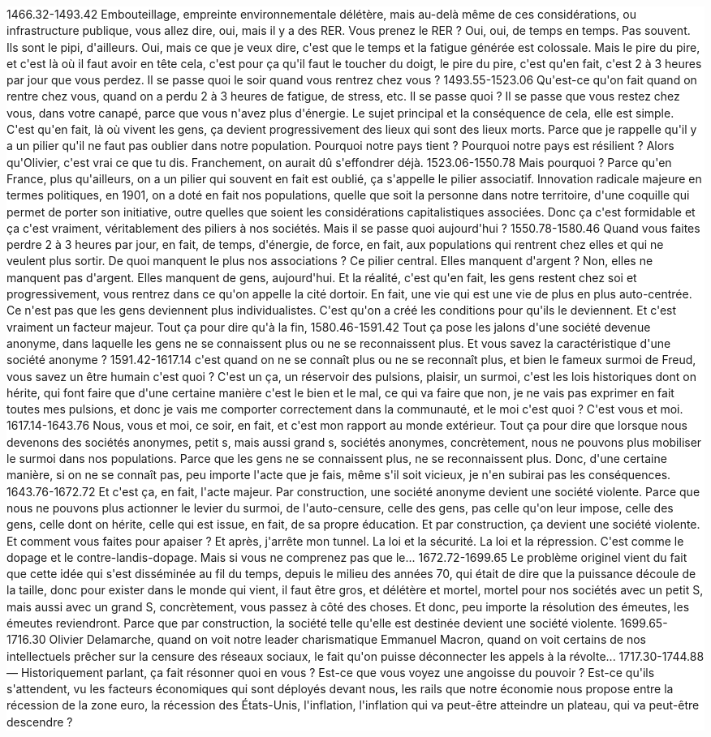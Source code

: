 1466.32-1493.42   Embouteillage, empreinte environnementale délétère, mais au-delà même de ces considérations, ou infrastructure publique, vous allez dire, oui, mais il y a des RER. Vous prenez le RER ? Oui, oui, de temps en temps. Pas souvent. Ils sont le pipi, d'ailleurs. Oui, mais ce que je veux dire, c'est que le temps et la fatigue générée est colossale. Mais le pire du pire, et c'est là où il faut avoir en tête cela, c'est pour ça qu'il faut le toucher du doigt, le pire du pire, c'est qu'en fait, c'est 2 à 3 heures par jour que vous perdez. Il se passe quoi le soir quand vous rentrez chez vous ?
1493.55-1523.06   Qu'est-ce qu'on fait quand on rentre chez vous, quand on a perdu 2 à 3 heures de fatigue, de stress, etc. Il se passe quoi ? Il se passe que vous restez chez vous, dans votre canapé, parce que vous n'avez plus d'énergie. Le sujet principal et la conséquence de cela, elle est simple. C'est qu'en fait, là où vivent les gens, ça devient progressivement des lieux qui sont des lieux morts. Parce que je rappelle qu'il y a un pilier qu'il ne faut pas oublier dans notre population. Pourquoi notre pays tient ? Pourquoi notre pays est résilient ? Alors qu'Olivier, c'est vrai ce que tu dis. Franchement, on aurait dû s'effondrer déjà.
1523.06-1550.78   Mais pourquoi ? Parce qu'en France, plus qu'ailleurs, on a un pilier qui souvent en fait est oublié, ça s'appelle le pilier associatif. Innovation radicale majeure en termes politiques, en 1901, on a doté en fait nos populations, quelle que soit la personne dans notre territoire, d'une coquille qui permet de porter son initiative, outre quelles que soient les considérations capitalistiques associées. Donc ça c'est formidable et ça c'est vraiment, véritablement des piliers à nos sociétés. Mais il se passe quoi aujourd'hui ?
1550.78-1580.46   Quand vous faites perdre 2 à 3 heures par jour, en fait, de temps, d'énergie, de force, en fait, aux populations qui rentrent chez elles et qui ne veulent plus sortir. De quoi manquent le plus nos associations ? Ce pilier central. Elles manquent d'argent ? Non, elles ne manquent pas d'argent. Elles manquent de gens, aujourd'hui. Et la réalité, c'est qu'en fait, les gens restent chez soi et progressivement, vous rentrez dans ce qu'on appelle la cité dortoir. En fait, une vie qui est une vie de plus en plus auto-centrée. Ce n'est pas que les gens deviennent plus individualistes. C'est qu'on a créé les conditions pour qu'ils le deviennent. Et c'est vraiment un facteur majeur. Tout ça pour dire qu'à la fin,
1580.46-1591.42   Tout ça pose les jalons d'une société devenue anonyme, dans laquelle les gens ne se connaissent plus ou ne se reconnaissent plus. Et vous savez la caractéristique d'une société anonyme ?
1591.42-1617.14   c'est quand on ne se connaît plus ou ne se reconnaît plus, et bien le fameux surmoi de Freud, vous savez un être humain c'est quoi ? C'est un ça, un réservoir des pulsions, plaisir, un surmoi, c'est les lois historiques dont on hérite, qui font faire que d'une certaine manière c'est le bien et le mal, ce qui va faire que non, je ne vais pas exprimer en fait toutes mes pulsions, et donc je vais me comporter correctement dans la communauté, et le moi c'est quoi ? C'est vous et moi.
1617.14-1643.76   Nous, vous et moi, ce soir, en fait, et c'est mon rapport au monde extérieur. Tout ça pour dire que lorsque nous devenons des sociétés anonymes, petit s, mais aussi grand s, sociétés anonymes, concrètement, nous ne pouvons plus mobiliser le surmoi dans nos populations. Parce que les gens ne se connaissent plus, ne se reconnaissent plus. Donc, d'une certaine manière, si on ne se connaît pas, peu importe l'acte que je fais, même s'il soit vicieux, je n'en subirai pas les conséquences.
1643.76-1672.72   Et c'est ça, en fait, l'acte majeur. Par construction, une société anonyme devient une société violente. Parce que nous ne pouvons plus actionner le levier du surmoi, de l'auto-censure, celle des gens, pas celle qu'on leur impose, celle des gens, celle dont on hérite, celle qui est issue, en fait, de sa propre éducation. Et par construction, ça devient une société violente. Et comment vous faites pour apaiser ? Et après, j'arrête mon tunnel. La loi et la sécurité. La loi et la répression. C'est comme le dopage et le contre-landis-dopage. Mais si vous ne comprenez pas que le...
1672.72-1699.65   Le problème originel vient du fait que cette idée qui s'est disséminée au fil du temps, depuis le milieu des années 70, qui était de dire que la puissance découle de la taille, donc pour exister dans le monde qui vient, il faut être gros, et délétère et mortel, mortel pour nos sociétés avec un petit S, mais aussi avec un grand S, concrètement, vous passez à côté des choses. Et donc, peu importe la résolution des émeutes, les émeutes reviendront. Parce que par construction, la société telle qu'elle est destinée devient une société violente.
1699.65-1716.30   Olivier Delamarche, quand on voit notre leader charismatique Emmanuel Macron, quand on voit certains de nos intellectuels prêcher sur la censure des réseaux sociaux, le fait qu'on puisse déconnecter les appels à la révolte...
1717.30-1744.88   — Historiquement parlant, ça fait résonner quoi en vous ? Est-ce que vous voyez une angoisse du pouvoir ? Est-ce qu'ils s'attendent, vu les facteurs économiques qui sont déployés devant nous, les rails que notre économie nous propose entre la récession de la zone euro, la récession des États-Unis, l'inflation, l'inflation qui va peut-être atteindre un plateau, qui va peut-être descendre ?